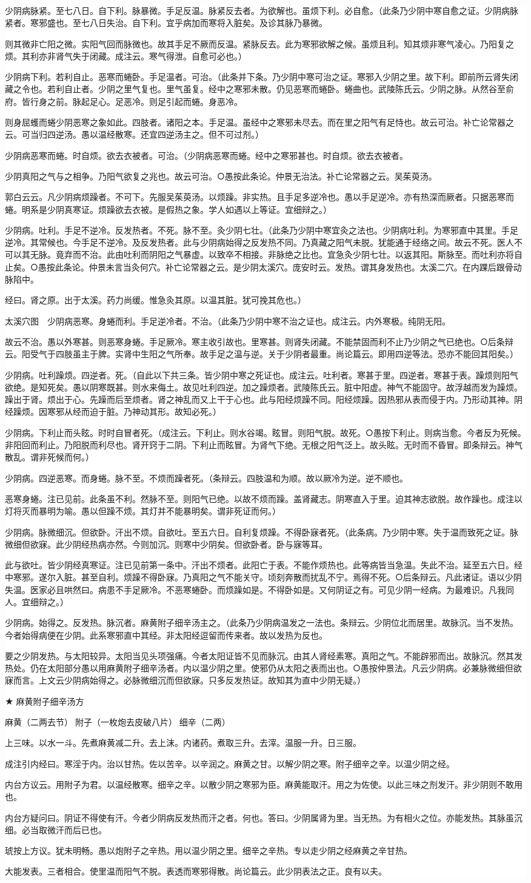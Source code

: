 少阴病脉紧。至七八日。自下利。脉暴微。手足反温。脉紧反去者。为欲解也。虽烦下利。必自愈。（此条乃少阴中寒自愈之证。少阴病脉紧者。寒邪盛也。至七八日失治。自下利。宜乎病加而寒将入脏矣。及诊其脉乃暴微。  

则其微非亡阳之微。实阳气回而脉微也。故其手足不厥而反温。紧脉反去。此为寒邪欲解之候。虽烦且利。知其烦非寒气凌心。乃阳复之烦。其利亦非肾气失于闭藏。成注云。寒气得泄。自愈可必也。）  

少阴病下利。若利自止。恶寒而蜷卧。手足温者。可治。（此条并下条。乃少阴中寒可治之证。寒邪入少阴之里。故下利。即前所云肾失闭藏之令也。若利自止者。少阴之里气复也。里气虽复。经中之寒邪未散。仍见恶寒而蜷卧。蜷曲也。武陵陈氏云。少阴之脉。从然谷至俞府。皆行身之前。脉起足心。足恶冷。则足引起而蜷。身恶冷。  

则身屈蠖而蜷少阴恶寒之象如此。四肢者。诸阳之本。手足温。虽经中之寒邪未尽去。而在里之阳气有足恃也。故云可治。补亡论常器之云。可当归四逆汤。愚以温经散寒。还宜四逆汤主之。但不可过剂。）  

少阴病恶寒而蜷。时自烦。欲去衣被者。可治。（少阴病恶寒而蜷。经中之寒邪甚也。时自烦。欲去衣被者。  

少阴真阳之气与之相争。乃阳气欲复之兆也。故云可治。○愚按此条论。仲景无治法。补亡论常器之云。吴茱萸汤。  

郭白云云。凡少阴病烦躁者。不可下。先服吴茱萸汤。以烦躁。非实热。且手足多逆冷也。愚以手足逆冷。亦有热深而厥者。只据恶寒而蜷。明系是少阴真寒证。烦躁欲去衣被。是假热之象。学人如遇以上等证。宜细辩之。）  

少阴病。吐利。手足不逆冷。反发热者。不死。脉不至。灸少阴七壮。（此条乃少阴中寒宜灸之法也。少阴病吐利。为寒邪直中其里。手足逆冷。其常候也。今手足不逆冷。及反发热者。此与少阴病始得之反发热不同。乃真藏之阳气未脱。犹能通于经络之间。故云不死。医人不可以其无脉。竟弃而不治。此由吐利而阴阳之气暴虚。以致卒不相接。非脉绝之比也。宜急灸少阴七壮。以返其阳。斯脉至。而吐利亦将自止矣。○愚按此条论。仲景未言当灸何穴。补亡论常器之云。是少阴太溪穴。庞安时云。发热。谓其身发热也。太溪二穴。在内踝后跟骨动脉陷中。  

经曰。肾之原。出于太溪。药力尚缓。惟急灸其原。以温其脏。犹可挽其危也。）  

太溪穴图　少阴病恶寒。身蜷而利。手足逆冷者。不治。（此条乃少阴中寒不治之证也。成注云。内外寒极。纯阴无阳。  

故云不治。愚以外寒甚。则恶寒身蜷。手足厥冷。寒主收引故也。里寒甚。则肾失闭藏。不能禁固而利不止乃少阴之气已绝也。○后条辩云。阳受气于四肢虽主于脾。实肾中生阳之气所奉。故手足之温与逆。关于少阴者最重。尚论篇云。即用四逆等法。恐亦不能回其阳矣。）  

少阴病。吐利躁烦。四逆者。死。（自此以下共三条。皆少阴中寒之死证也。成注云。吐利者。寒甚于里。四逆者。寒甚于表。躁烦则阳气欲绝。是知死矣。愚以阴寒既甚。则水来侮土。故见吐利四逆。加之躁烦者。武陵陈氏云。脏中阳虚。神气不能固守。故浮越而发为躁烦。躁出于肾。烦出于心。先躁而后至烦者。肾之神乱而又上干于心也。此与阳经烦躁不同。阳经烦躁。因热邪从表而侵于内。乃形动其神。阴经躁烦。因寒邪从经而迫于脏。乃神动其形。故知必死。）  

少阴病。下利止而头眩。时时自冒者死。（成注云。下利止。则水谷竭。眩冒。则阳气脱。故死。○愚按下利止。则病当愈。今者反为死候。非阳回而利止。乃阳脱而利尽也。肾开窍于二阴。下利止而眩冒。为肾气下绝。无根之阳气泛上。故头眩。无时而不昏冒。即条辩云。神气散乱。谓非死候而何。）  

少阴病。四逆恶寒。而身蜷。脉不至。不烦而躁者死。（条辩云。四肢温和为顺。故以厥冷为逆。逆不顺也。  

恶寒身蜷。注已见前。此条虽不利。然脉不至。则阳气已绝。以故不烦而躁。盖肾藏志。阴寒直入于里。迫其神志欲脱。故作躁也。成注以灯将灭而暴明为喻。愚以但躁不烦。其灯并不能暴明矣。谓非死证而何。）  

少阴病。脉微细沉。但欲卧。汗出不烦。自欲吐。至五六日。自利复烦躁。不得卧寐者死。（此条病。乃少阴中寒。失于温而致死之证。脉微细但欲寐。此少阴经热病亦然。今则加沉。则寒中少阴矣。但欲卧者。卧与寐等耳。  

此与欲吐。皆少阴经真寒证。注已见前第一条中。汗出不烦者。此阳亡于表。不能作烦热也。此等病皆当急温。失此不治。延至五六日。经中寒邪。遂尔入脏。甚至自利。烦躁不得卧寐。乃真阳之气不能关守。顷刻奔散而扰乱不宁。焉得不死。○后条辩云。凡此诸证。语以少阴失温。医家必且哄然曰。病患不手足厥冷。不恶寒蜷卧。而烦躁如是。不得卧如是。又何阴证之有。可见少阴一经病。为最难识。凡我同人。宜细辩之。）  

少阴病。始得之。反发热。脉沉者。麻黄附子细辛汤主之。（此条乃少阴病温发之一法也。条辩云。少阴位北而居里。故脉沉。当不发热。今者始得病便在少阴。此系寒邪直中其经。非太阳经逗留而传来者。故以发热为反也。  

要之少阴发热。与太阳较异。太阳当见头项强痛。今者太阳证皆不见而脉沉。由其人肾经素寒。真阳之气。不能辟邪而出。故脉沉。然其发热处。仍在太阳部分愚以用麻黄附子细辛汤者。内以温少阴之里。使邪仍从太阳之表而出也。○愚按仲景法。凡云少阴病。必兼脉微细但欲寐而言。上文云少阴病始得之。必脉微细沉而但欲寐。只多反发热证。故知其为直中少阴无疑。）  

★ 麻黄附子细辛汤方  

麻黄（二两去节） 附子（一枚炮去皮破八片） 细辛（二两）  

上三味。以水一斗。先煮麻黄减二升。去上沫。内诸药。煮取三升。去滓。温服一升。日三服。  

成注引内经曰。寒淫于内。治以甘热。佐以苦辛。以辛润之。麻黄之甘。以解少阴之寒。附子细辛之辛。以温少阴之经。  

内台方议云。用附子为君。以温经散寒。细辛之辛。以散少阴之寒邪为臣。麻黄能取汗。用之为佐使。以此三味之剂发汗。非少阴则不敢用也。  

内台方疑问曰。阴证不得使有汗。今者少阴病反发热而汗之者。何也。答曰。少阴属肾为里。当无热。为有相火之位。亦能发热。其脉虽沉细。必当取微汗而后已也。  

琥按上方议。犹未明畅。愚以炮附子之辛热。用以温少阴之里。细辛之辛热。专以走少阴之经麻黄之辛甘热。  

大能发表。三者相合。使里温而阳气不脱。表透而寒邪得散。尚论篇云。此少阴表法之正。良有以夫。  
